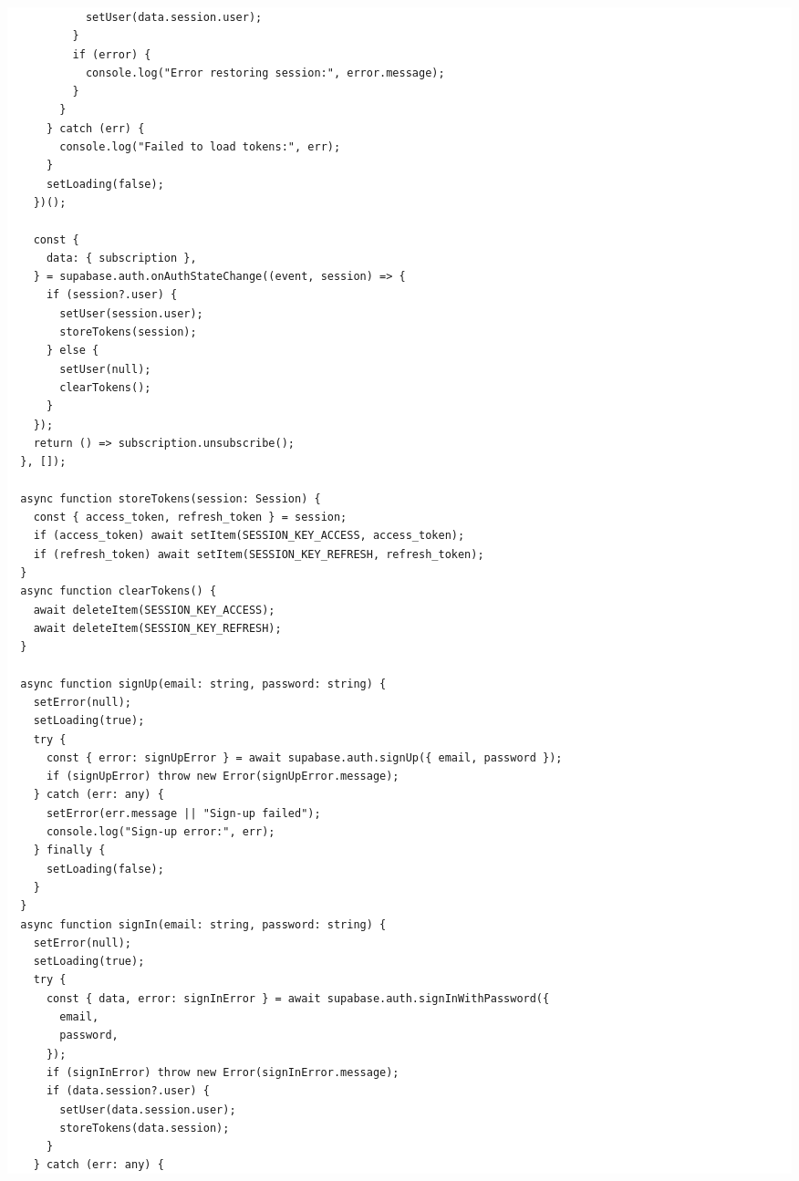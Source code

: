 ```tsx
            setUser(data.session.user);
          }
          if (error) {
            console.log("Error restoring session:", error.message);
          }
        }
      } catch (err) {
        console.log("Failed to load tokens:", err);
      }
      setLoading(false);
    })();

    const {
      data: { subscription },
    } = supabase.auth.onAuthStateChange((event, session) => {
      if (session?.user) {
        setUser(session.user);
        storeTokens(session);
      } else {
        setUser(null);
        clearTokens();
      }
    });
    return () => subscription.unsubscribe();
  }, []);

  async function storeTokens(session: Session) {
    const { access_token, refresh_token } = session;
    if (access_token) await setItem(SESSION_KEY_ACCESS, access_token);
    if (refresh_token) await setItem(SESSION_KEY_REFRESH, refresh_token);
  }
  async function clearTokens() {
    await deleteItem(SESSION_KEY_ACCESS);
    await deleteItem(SESSION_KEY_REFRESH);
  }

  async function signUp(email: string, password: string) {
    setError(null);
    setLoading(true);
    try {
      const { error: signUpError } = await supabase.auth.signUp({ email, password });
      if (signUpError) throw new Error(signUpError.message);
    } catch (err: any) {
      setError(err.message || "Sign-up failed");
      console.log("Sign-up error:", err);
    } finally {
      setLoading(false);
    }
  }
  async function signIn(email: string, password: string) {
    setError(null);
    setLoading(true);
    try {
      const { data, error: signInError } = await supabase.auth.signInWithPassword({
        email,
        password,
      });
      if (signInError) throw new Error(signInError.message);
      if (data.session?.user) {
        setUser(data.session.user);
        storeTokens(data.session);
      }
    } catch (err: any) {
```